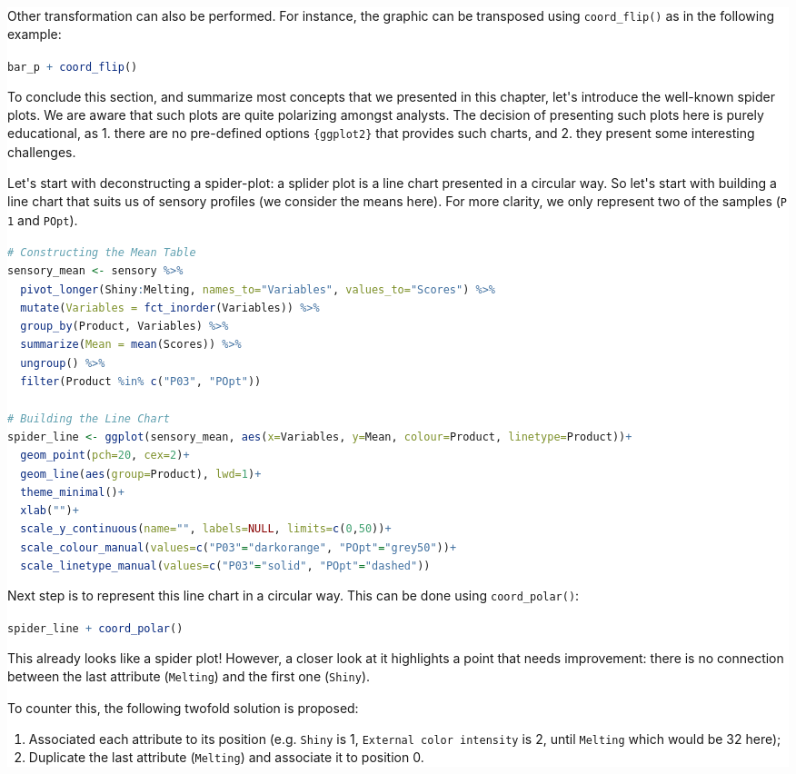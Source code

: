 Other transformation can also be performed. For instance, the graphic can be transposed using `coord_flip()` as in the following example:



```r
bar_p + coord_flip()
```


To conclude this section, and summarize most concepts that we presented in this chapter, let's introduce the well-known spider plots. We are aware that such plots are quite polarizing amongst analysts. The decision of presenting such plots here is purely educational, as 1. there are no pre-defined options `{ggplot2}` that provides such charts, and 2. they present some interesting challenges.

Let's start with deconstructing a spider-plot: a splider plot is a line chart presented in a circular way. So let's start with building a line chart that suits us of sensory profiles (we consider the means here). For more clarity, we only represent two of the samples (`P1` and `POpt`).



```r
# Constructing the Mean Table
sensory_mean <- sensory %>% 
  pivot_longer(Shiny:Melting, names_to="Variables", values_to="Scores") %>% 
  mutate(Variables = fct_inorder(Variables)) %>% 
  group_by(Product, Variables) %>% 
  summarize(Mean = mean(Scores)) %>% 
  ungroup() %>% 
  filter(Product %in% c("P03", "POpt"))

# Building the Line Chart
spider_line <- ggplot(sensory_mean, aes(x=Variables, y=Mean, colour=Product, linetype=Product))+
  geom_point(pch=20, cex=2)+
  geom_line(aes(group=Product), lwd=1)+
  theme_minimal()+
  xlab("")+
  scale_y_continuous(name="", labels=NULL, limits=c(0,50))+
  scale_colour_manual(values=c("P03"="darkorange", "POpt"="grey50"))+
  scale_linetype_manual(values=c("P03"="solid", "POpt"="dashed"))
```


Next step is to represent this line chart in a circular way. This can be done using `coord_polar()`:



```r
spider_line + coord_polar()
```


This already looks like a spider plot! However, a closer look at it highlights a point that needs improvement: there is no connection between the last attribute (`Melting`) and the first one (`Shiny`). 

To counter this, the following twofold solution is proposed:
1. Associated each attribute to its position (e.g. `Shiny` is 1, `External color intensity` is 2, until `Melting` which would be 32 here);
2. Duplicate the last attribute (`Melting`) and associate it to position 0.
